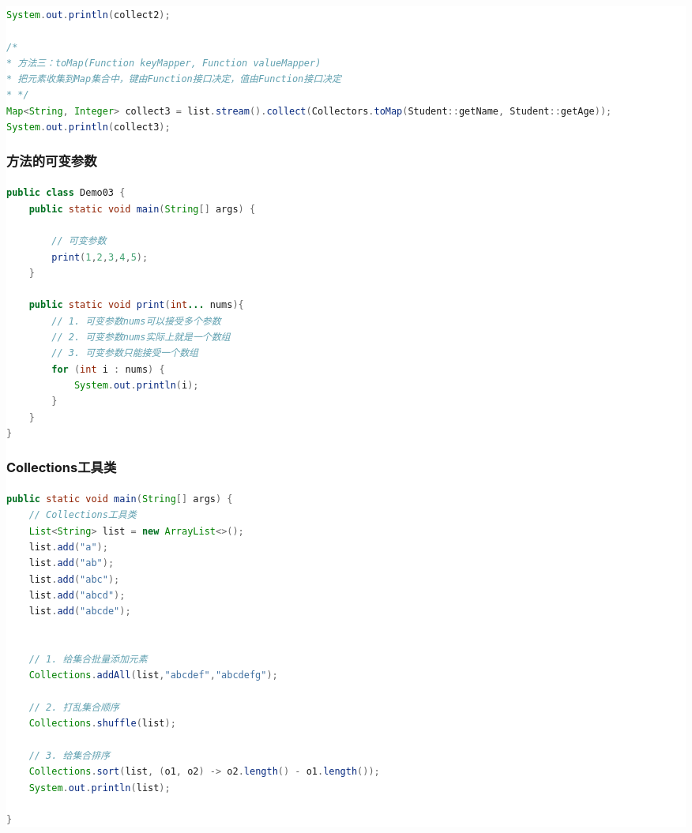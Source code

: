 ```java
System.out.println(collect2);

/*
* 方法三：toMap(Function keyMapper, Function valueMapper)
* 把元素收集到Map集合中，键由Function接口决定，值由Function接口决定
* */
Map<String, Integer> collect3 = list.stream().collect(Collectors.toMap(Student::getName, Student::getAge));
System.out.println(collect3);
```

### 方法的可变参数

```java
public class Demo03 {
    public static void main(String[] args) {

        // 可变参数
        print(1,2,3,4,5);
    }

    public static void print(int... nums){
        // 1. 可变参数nums可以接受多个参数
        // 2. 可变参数nums实际上就是一个数组
        // 3. 可变参数只能接受一个数组
        for (int i : nums) {
            System.out.println(i);
        }
    }
}
```

### Collections工具类

```java
public static void main(String[] args) {
    // Collections工具类
    List<String> list = new ArrayList<>();
    list.add("a");
    list.add("ab");
    list.add("abc");
    list.add("abcd");
    list.add("abcde");


    // 1. 给集合批量添加元素
    Collections.addAll(list,"abcdef","abcdefg");

    // 2. 打乱集合顺序
    Collections.shuffle(list);

    // 3. 给集合排序
    Collections.sort(list, (o1, o2) -> o2.length() - o1.length());
    System.out.println(list);

}
```

